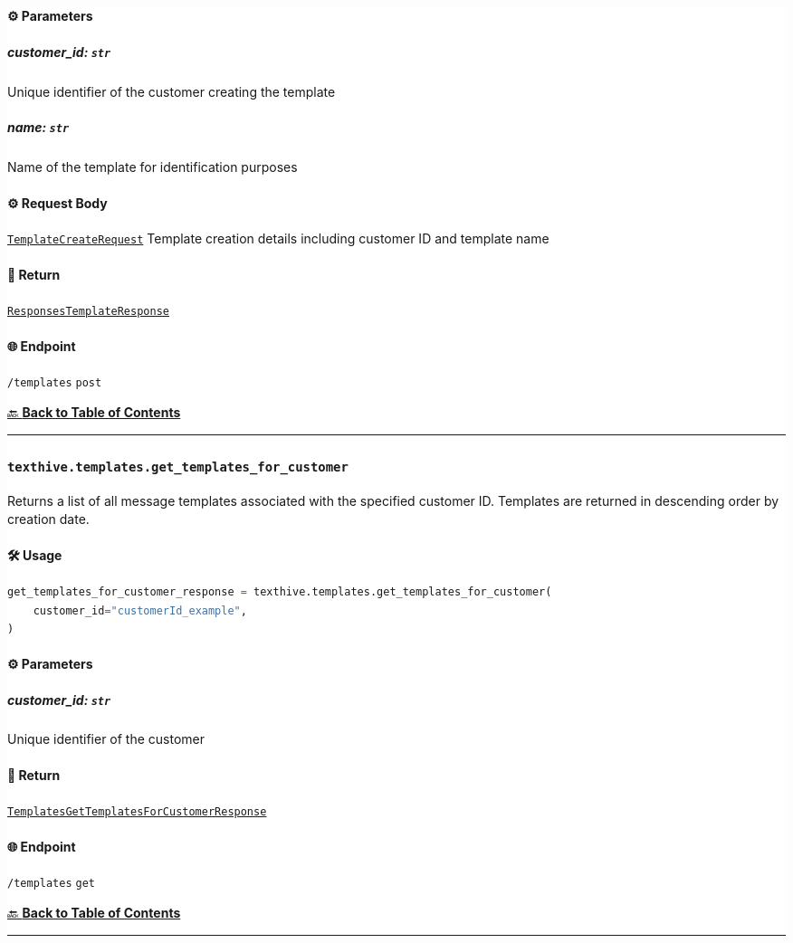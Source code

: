 #### ⚙️ Parameters<a id="⚙️-parameters"></a>

##### customer_id: `str`<a id="customer_id-str"></a>

Unique identifier of the customer creating the template

##### name: `str`<a id="name-str"></a>

Name of the template for identification purposes

#### ⚙️ Request Body<a id="⚙️-request-body"></a>

[`TemplateCreateRequest`](./texthive/type/template_create_request.py)
Template creation details including customer ID and template name

#### 🔄 Return<a id="🔄-return"></a>

[`ResponsesTemplateResponse`](./texthive/pydantic/responses_template_response.py)

#### 🌐 Endpoint<a id="🌐-endpoint"></a>

`/templates` `post`

[🔙 **Back to Table of Contents**](#table-of-contents)

---

### `texthive.templates.get_templates_for_customer`<a id="texthivetemplatesget_templates_for_customer"></a>

Returns a list of all message templates associated with the specified customer ID. Templates are returned in descending order by creation date.

#### 🛠️ Usage<a id="🛠️-usage"></a>

```python
get_templates_for_customer_response = texthive.templates.get_templates_for_customer(
    customer_id="customerId_example",
)
```

#### ⚙️ Parameters<a id="⚙️-parameters"></a>

##### customer_id: `str`<a id="customer_id-str"></a>

Unique identifier of the customer

#### 🔄 Return<a id="🔄-return"></a>

[`TemplatesGetTemplatesForCustomerResponse`](./texthive/pydantic/templates_get_templates_for_customer_response.py)

#### 🌐 Endpoint<a id="🌐-endpoint"></a>

`/templates` `get`

[🔙 **Back to Table of Contents**](#table-of-contents)

---